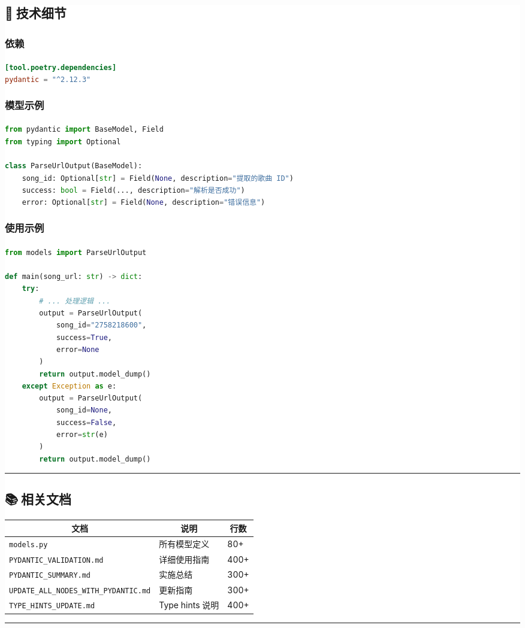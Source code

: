 
## 🔧 技术细节

### 依赖

```toml
[tool.poetry.dependencies]
pydantic = "^2.12.3"
```

### 模型示例

```python
from pydantic import BaseModel, Field
from typing import Optional

class ParseUrlOutput(BaseModel):
    song_id: Optional[str] = Field(None, description="提取的歌曲 ID")
    success: bool = Field(..., description="解析是否成功")
    error: Optional[str] = Field(None, description="错误信息")
```

### 使用示例

```python
from models import ParseUrlOutput

def main(song_url: str) -> dict:
    try:
        # ... 处理逻辑 ...
        output = ParseUrlOutput(
            song_id="2758218600",
            success=True,
            error=None
        )
        return output.model_dump()
    except Exception as e:
        output = ParseUrlOutput(
            song_id=None,
            success=False,
            error=str(e)
        )
        return output.model_dump()
```

---

## 📚 相关文档

| 文档 | 说明 | 行数 |
|------|------|------|
| `models.py` | 所有模型定义 | 80+ |
| `PYDANTIC_VALIDATION.md` | 详细使用指南 | 400+ |
| `PYDANTIC_SUMMARY.md` | 实施总结 | 300+ |
| `UPDATE_ALL_NODES_WITH_PYDANTIC.md` | 更新指南 | 300+ |
| `TYPE_HINTS_UPDATE.md` | Type hints 说明 | 400+ |

---